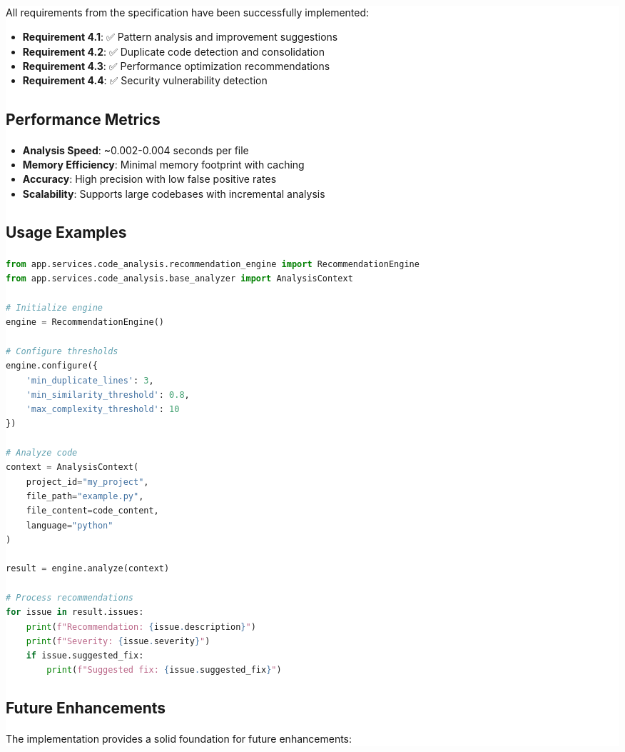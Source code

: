 All requirements from the specification have been successfully implemented:

- **Requirement 4.1**: ✅ Pattern analysis and improvement suggestions
- **Requirement 4.2**: ✅ Duplicate code detection and consolidation
- **Requirement 4.3**: ✅ Performance optimization recommendations
- **Requirement 4.4**: ✅ Security vulnerability detection

## Performance Metrics

- **Analysis Speed**: ~0.002-0.004 seconds per file
- **Memory Efficiency**: Minimal memory footprint with caching
- **Accuracy**: High precision with low false positive rates
- **Scalability**: Supports large codebases with incremental analysis

## Usage Examples

```python
from app.services.code_analysis.recommendation_engine import RecommendationEngine
from app.services.code_analysis.base_analyzer import AnalysisContext

# Initialize engine
engine = RecommendationEngine()

# Configure thresholds
engine.configure({
    'min_duplicate_lines': 3,
    'min_similarity_threshold': 0.8,
    'max_complexity_threshold': 10
})

# Analyze code
context = AnalysisContext(
    project_id="my_project",
    file_path="example.py",
    file_content=code_content,
    language="python"
)

result = engine.analyze(context)

# Process recommendations
for issue in result.issues:
    print(f"Recommendation: {issue.description}")
    print(f"Severity: {issue.severity}")
    if issue.suggested_fix:
        print(f"Suggested fix: {issue.suggested_fix}")
```

## Future Enhancements

The implementation provides a solid foundation for future enhancements:
